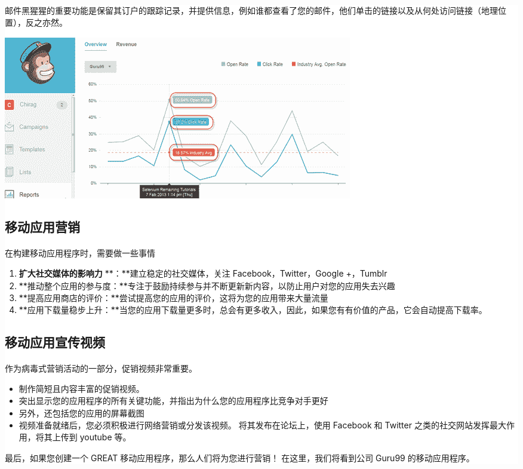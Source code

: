 邮件黑猩猩的重要功能是保留其订户的跟踪记录，并提供信息，例如谁都查看了您的邮件，他们单击的链接以及从何处访问链接（地理位置），反之亦然。

![Digital Marketing Tutorial: Online Course](img/92de92dd311a6c761aba0814ae55a861.png "Email and Mobile App Marketing")

## 移动应用营销

在构建移动应用程序时，需要做一些事情

1.  **扩大社交媒体的影响力** **：**建立稳定的社交媒体，关注 Facebook，Twitter，Google +，Tumblr
2.  **推动整个应用的参与度：**专注于鼓励持续参与并不断更新新内容，以防止用户对您的应用失去兴趣
3.  **提高应用商店的评价：**尝试提高您的应用的评价，这将为您的应用带来大量流量
4.  **应用下载量稳步上升：**当您的应用下载量更多时，总会有更多收入，因此，如果您有有价值的产品，它会自动提高下载率。

## 移动应用宣传视频

作为病毒式营销活动的一部分，促销视频非常重要。

*   制作简短且内容丰富的促销视频。
*   突出显示您的应用程序的所有关键功能，并指出为什么您的应用程序比竞争对手更好
*   另外，还包括您的应用的屏幕截图
*   视频准备就绪后，您必须积极进行网络营销或分发该视频。 将其发布在论坛上，使用 Facebook 和 Twitter 之类的社交网站发挥最大作用，将其上传到 youtube 等。

最后，如果您创建一个 GREAT 移动应用程序，那么人们将为您进行营销！ 在这里，我们将看到公司 Guru99 的移动应用程序。
